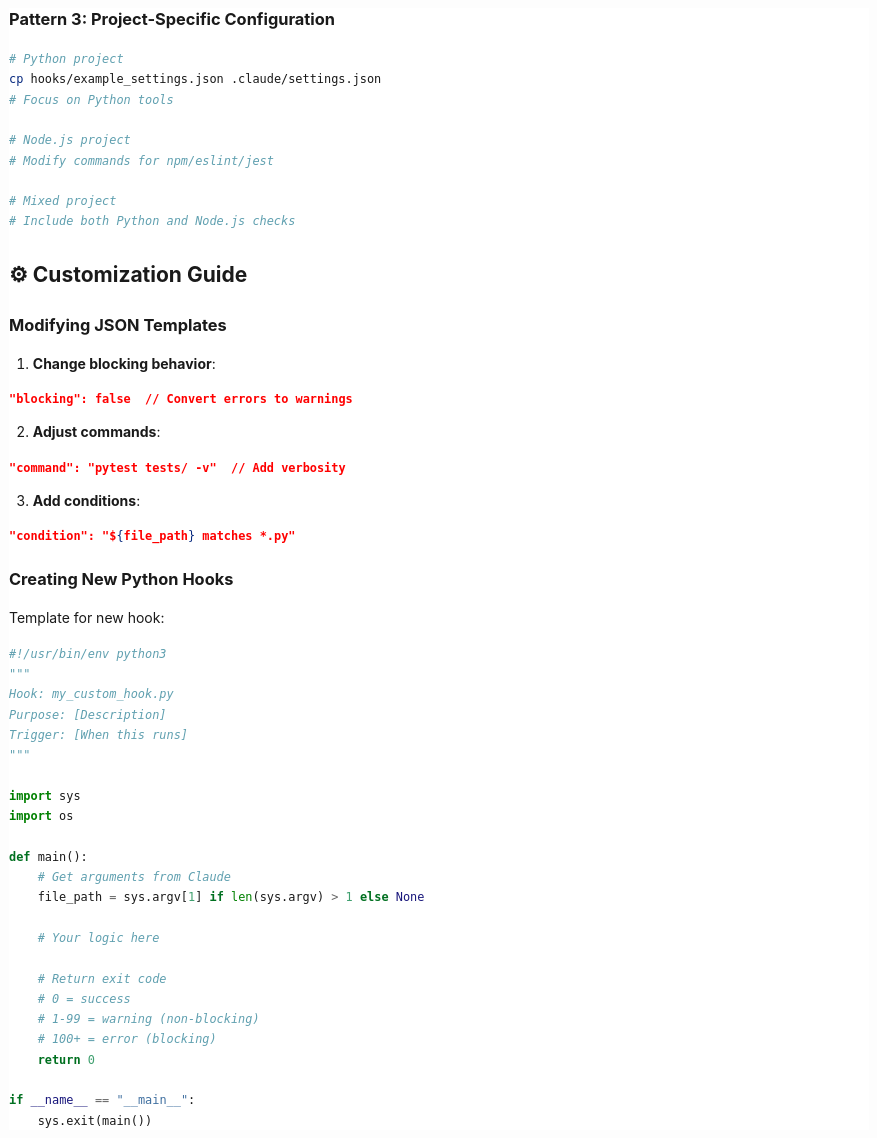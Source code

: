 ### Pattern 3: Project-Specific Configuration
```bash
# Python project
cp hooks/example_settings.json .claude/settings.json
# Focus on Python tools

# Node.js project
# Modify commands for npm/eslint/jest

# Mixed project
# Include both Python and Node.js checks
```

## ⚙️ Customization Guide

### Modifying JSON Templates

1. **Change blocking behavior**:
```json
"blocking": false  // Convert errors to warnings
```

2. **Adjust commands**:
```json
"command": "pytest tests/ -v"  // Add verbosity
```

3. **Add conditions**:
```json
"condition": "${file_path} matches *.py"
```

### Creating New Python Hooks

Template for new hook:
```python
#!/usr/bin/env python3
"""
Hook: my_custom_hook.py
Purpose: [Description]
Trigger: [When this runs]
"""

import sys
import os

def main():
    # Get arguments from Claude
    file_path = sys.argv[1] if len(sys.argv) > 1 else None
    
    # Your logic here
    
    # Return exit code
    # 0 = success
    # 1-99 = warning (non-blocking)
    # 100+ = error (blocking)
    return 0

if __name__ == "__main__":
    sys.exit(main())
```
